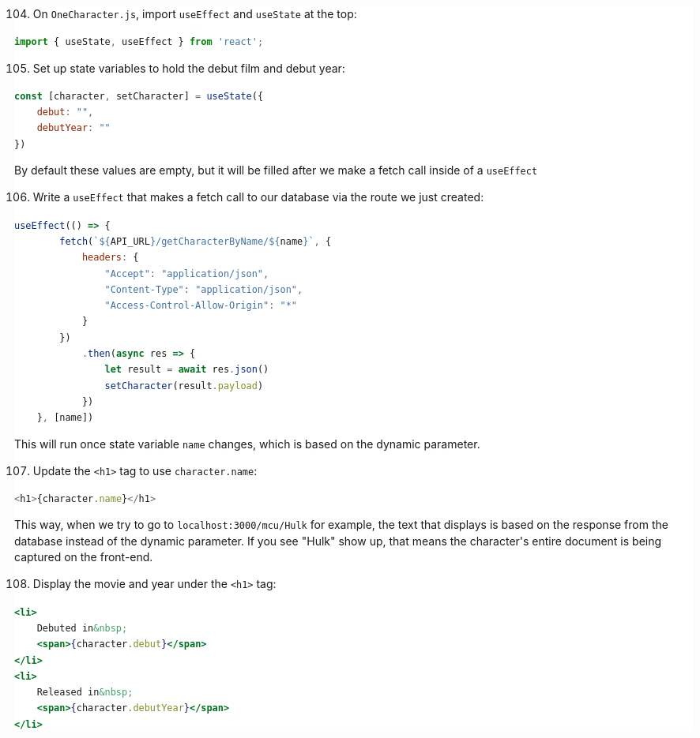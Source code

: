 104. On `OneCharacter.js`, import `useEffect` and `useState` at the top:

```jsx
import { useState, useEffect } from 'react';
```

105. Set up state variables to hold the debut film and debut year:

```jsx
const [character, setCharacter] = useState({
    debut: "",
    debutYear: ""
})
```

By default these values are empty, but it will be filled after we make a fetch call inside of a `useEffect`

106. Write a `useEffect` that makes a fetch call to our database via the route we just created:

```jsx
useEffect(() => {
        fetch(`${API_URL}/getCharacterByName/${name}`, {
            headers: {
                "Accept": "application/json",
                "Content-Type": "application/json",
                "Access-Control-Allow-Origin": "*"
            }
        })
            .then(async res => {
                let result = await res.json()
                setCharacter(result.payload)
            })
    }, [name])
```

This will run once state variable `name` changes, which is based on the dynamic parameter.

107. Update the `<h1>` tag to use `character.name`:

```js
<h1>{character.name}</h1>
```

This way, when we try to go to `localhost:3000/mcu/Hulk` for example, the text that displays is based on the response from the database instead of the dynamic parameter. If you see "Hulk" show up, that means the character's entire document is being captured on the front-end.

108. Display the movie and year under the `<h1>` tag:

```jsx
<li>
    Debuted in&nbsp;
    <span>{character.debut}</span>
</li>
<li>
    Released in&nbsp;
    <span>{character.debutYear}</span>
</li>
```
